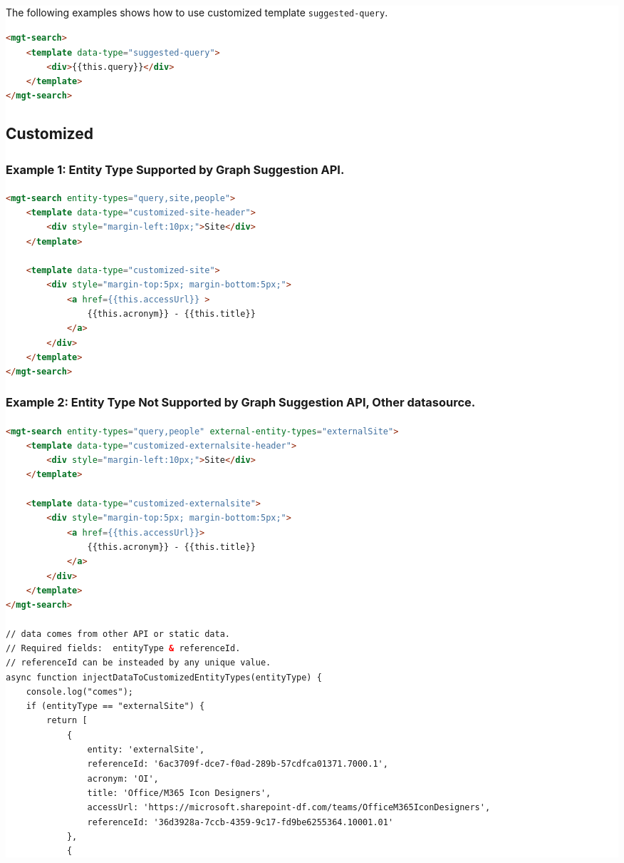 The following examples shows how to use customized template `suggested-query`.

```html
<mgt-search>
    <template data-type="suggested-query">
        <div>{{this.query}}</div>
    </template>
</mgt-search>
```


## Customized

### Example 1: Entity Type Supported by Graph Suggestion API.
```html
<mgt-search entity-types="query,site,people">
	<template data-type="customized-site-header">
		<div style="margin-left:10px;">Site</div>
	</template>

	<template data-type="customized-site">
		<div style="margin-top:5px; margin-bottom:5px;">
            <a href={{this.accessUrl}} >
                {{this.acronym}} - {{this.title}}
            </a>
        </div>
	</template>
</mgt-search>
```

### Example 2: Entity Type Not Supported by Graph Suggestion API, Other datasource.
```html
<mgt-search entity-types="query,people" external-entity-types="externalSite">
	<template data-type="customized-externalsite-header">
		<div style="margin-left:10px;">Site</div>
	</template>

	<template data-type="customized-externalsite">
		<div style="margin-top:5px; margin-bottom:5px;">
			<a href={{this.accessUrl}}>
				{{this.acronym}} - {{this.title}}
			</a>
		</div>
	</template>
</mgt-search>

// data comes from other API or static data.
// Required fields:  entityType & referenceId.
// referenceId can be insteaded by any unique value.
async function injectDataToCustomizedEntityTypes(entityType) {
    console.log("comes");
    if (entityType == "externalSite") {
        return [
            {
                entity: 'externalSite',
                referenceId: '6ac3709f-dce7-f0ad-289b-57cdfca01371.7000.1',
                acronym: 'OI',
                title: 'Office/M365 Icon Designers',
                accessUrl: 'https://microsoft.sharepoint-df.com/teams/OfficeM365IconDesigners',
                referenceId: '36d3928a-7ccb-4359-9c17-fd9be6255364.10001.01'
            },
            {
```
